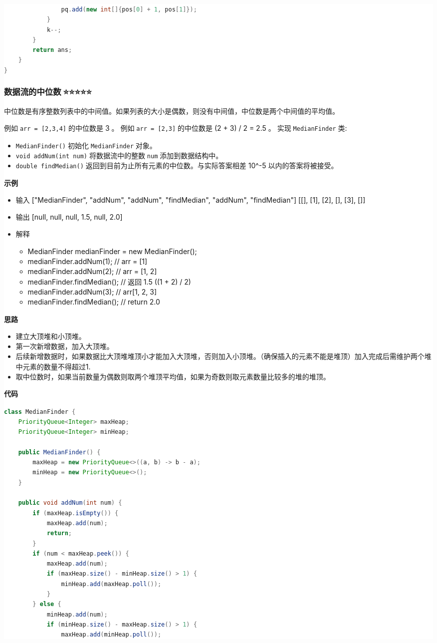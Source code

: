 ```java
                pq.add(new int[]{pos[0] + 1, pos[1]});
            }
            k--;
        }
        return ans;
    }
}
```

### 数据流的中位数 ⭐️⭐️⭐️⭐️⭐️
中位数是有序整数列表中的中间值。如果列表的大小是偶数，则没有中间值，中位数是两个中间值的平均值。

例如 `arr = [2,3,4]` 的中位数是 3 。
例如 `arr = [2,3]` 的中位数是 (2 + 3) / 2 = 2.5 。
实现 `MedianFinder` 类:
- `MedianFinder()` 初始化 `MedianFinder` 对象。
- `void addNum(int num)` 将数据流中的整数 `num` 添加到数据结构中。
- `double findMedian()` 返回到目前为止所有元素的中位数。与实际答案相差 10^-5 以内的答案将被接受。


**示例**
- 输入
["MedianFinder", "addNum", "addNum", "findMedian", "addNum", "findMedian"]
\[[], [1], [2], [], [3], []]
- 输出
[null, null, null, 1.5, null, 2.0]

- 解释
    - MedianFinder medianFinder = new MedianFinder();
    - medianFinder.addNum(1);    // arr = [1]
    - medianFinder.addNum(2);    // arr = [1, 2]
    - medianFinder.findMedian(); // 返回 1.5 ((1 + 2) / 2)
    - medianFinder.addNum(3);    // arr[1, 2, 3]
    - medianFinder.findMedian(); // return 2.0

**思路**
- 建立大顶堆和小顶堆。
- 第一次新增数据，加入大顶堆。
- 后续新增数据时，如果数据比大顶堆堆顶小才能加入大顶堆，否则加入小顶堆。（确保插入的元素不能是堆顶）加入完成后需维护两个堆中元素的数量不得超过1.
- 取中位数时，如果当前数量为偶数则取两个堆顶平均值，如果为奇数则取元素数量比较多的堆的堆顶。

**代码**
```java
class MedianFinder {
    PriorityQueue<Integer> maxHeap;
    PriorityQueue<Integer> minHeap;

    public MedianFinder() {
        maxHeap = new PriorityQueue<>((a, b) -> b - a);
        minHeap = new PriorityQueue<>();
    }

    public void addNum(int num) {
        if (maxHeap.isEmpty()) {
            maxHeap.add(num);
            return;
        }
        if (num < maxHeap.peek()) {
            maxHeap.add(num);
            if (maxHeap.size() - minHeap.size() > 1) {
                minHeap.add(maxHeap.poll());
            }
        } else {
            minHeap.add(num);
            if (minHeap.size() - maxHeap.size() > 1) {
                maxHeap.add(minHeap.poll());
```